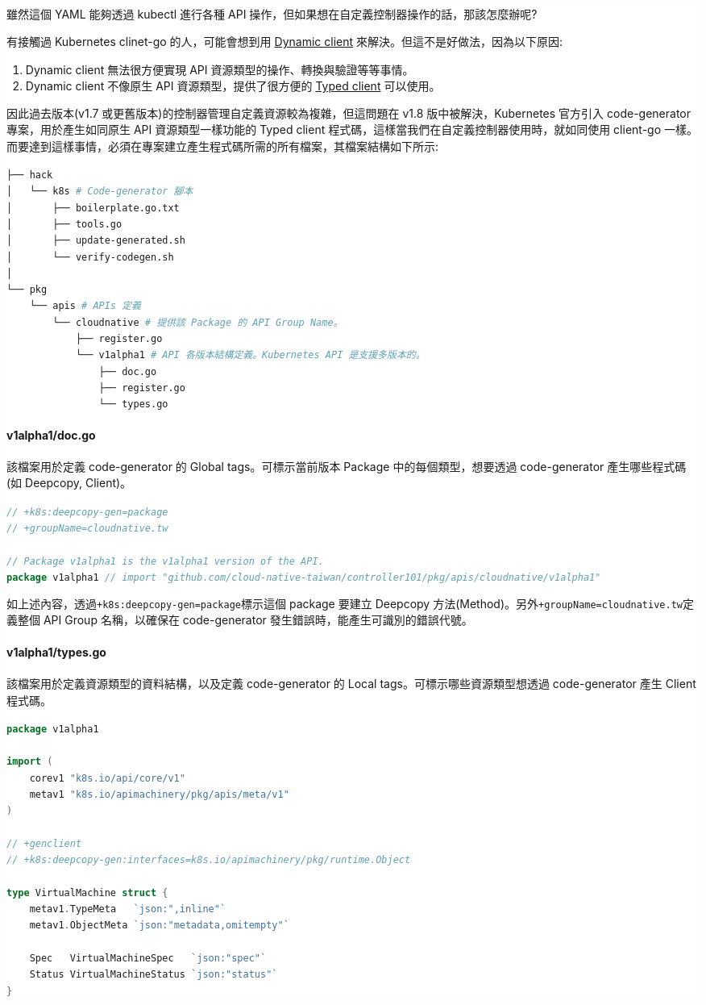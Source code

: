 雖然這個 YAML 能夠透過 kubectl 進行各種 API 操作，但如果想在自定義控制器操作的話，那該怎麼辦呢?

有接觸過 Kubernetes clinet-go 的人，可能會想到用 [Dynamic client](https://github.com/kubernetes/client-go/tree/master/dynamic) 來解決。但這不是好做法，因為以下原因:

1. Dynamic client 無法很方便實現 API 資源類型的操作、轉換與驗證等等事情。
2. Dynamic client 不像原生 API 資源類型，提供了很方便的 [Typed client](https://github.com/kubernetes/client-go/tree/master/kubernetes) 可以使用。

因此過去版本(v1.7 或更舊版本)的控制器管理自定義資源較為複雜，但這問題在 v1.8 版中被解決，Kubernetes 官方引入 code-generator 專案，用於產生如同原生 API 資源類型一樣功能的 Typed client 程式碼，這樣當我們在自定義控制器使用時，就如同使用 client-go 一樣。而要達到這樣事情，必須在專案建立產生程式碼所需的所有檔案，其檔案結構如下所示:

```sh
├── hack 
│   └── k8s # Code-generator 腳本
│       ├── boilerplate.go.txt
│       ├── tools.go
│       ├── update-generated.sh
│       └── verify-codegen.sh
│   
└── pkg
    └── apis # APIs 定義
        └── cloudnative # 提供該 Package 的 API Group Name。
            ├── register.go
            └── v1alpha1 # API 各版本結構定義。Kubernetes API 是支援多版本的。
                ├── doc.go
                ├── register.go
                └── types.go
```

#### v1alpha1/doc.go
該檔案用於定義 code-generator 的 Global tags。可標示當前版本 Package 中的每個類型，想要透過 code-generator 產生哪些程式碼(如 Deepcopy, Client)。

```go
// +k8s:deepcopy-gen=package
// +groupName=cloudnative.tw

// Package v1alpha1 is the v1alpha1 version of the API.
package v1alpha1 // import "github.com/cloud-native-taiwan/controller101/pkg/apis/cloudnative/v1alpha1"
```

如上述內容，透過`+k8s:deepcopy-gen=package`標示這個 package 要建立 Deepcopy 方法(Method)。另外`+groupName=cloudnative.tw`定義整個 API Group 名稱，以確保在 code-generator 發生錯誤時，能產生可識別的錯誤代號。

#### v1alpha1/types.go
該檔案用於定義資源類型的資料結構，以及定義 code-generator 的 Local tags。可標示哪些資源類型想透過 code-generator 產生 Client 程式碼。

```go
package v1alpha1

import (
	corev1 "k8s.io/api/core/v1"
	metav1 "k8s.io/apimachinery/pkg/apis/meta/v1"
)

// +genclient
// +k8s:deepcopy-gen:interfaces=k8s.io/apimachinery/pkg/runtime.Object

type VirtualMachine struct {
	metav1.TypeMeta   `json:",inline"`
	metav1.ObjectMeta `json:"metadata,omitempty"`

	Spec   VirtualMachineSpec   `json:"spec"`
	Status VirtualMachineStatus `json:"status"`
}

```
